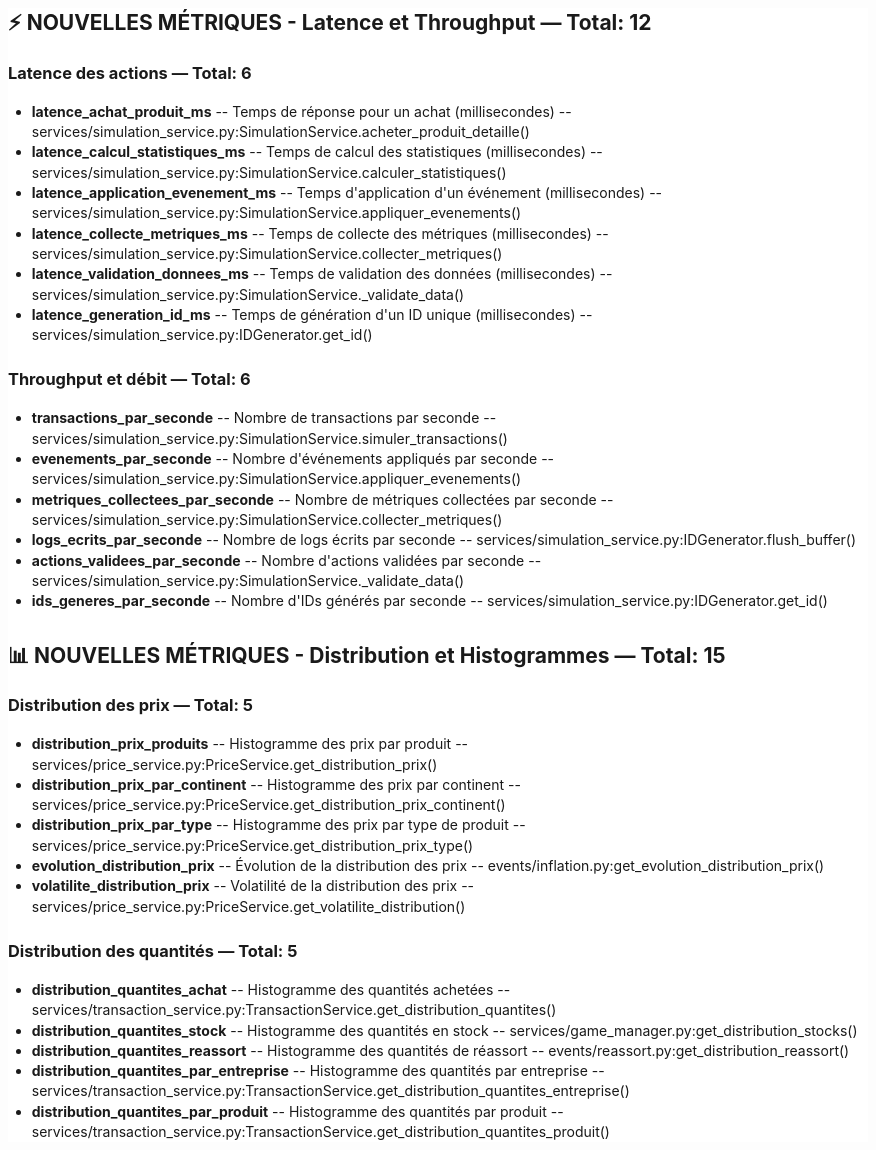 ## ⚡ **NOUVELLES MÉTRIQUES - Latence et Throughput** — Total: 12

### **Latence des actions** — Total: 6
- **latence_achat_produit_ms** -- Temps de réponse pour un achat (millisecondes) -- services/simulation_service.py:SimulationService.acheter_produit_detaille()
- **latence_calcul_statistiques_ms** -- Temps de calcul des statistiques (millisecondes) -- services/simulation_service.py:SimulationService.calculer_statistiques()
- **latence_application_evenement_ms** -- Temps d'application d'un événement (millisecondes) -- services/simulation_service.py:SimulationService.appliquer_evenements()
- **latence_collecte_metriques_ms** -- Temps de collecte des métriques (millisecondes) -- services/simulation_service.py:SimulationService.collecter_metriques()
- **latence_validation_donnees_ms** -- Temps de validation des données (millisecondes) -- services/simulation_service.py:SimulationService._validate_data()
- **latence_generation_id_ms** -- Temps de génération d'un ID unique (millisecondes) -- services/simulation_service.py:IDGenerator.get_id()

### **Throughput et débit** — Total: 6
- **transactions_par_seconde** -- Nombre de transactions par seconde -- services/simulation_service.py:SimulationService.simuler_transactions()
- **evenements_par_seconde** -- Nombre d'événements appliqués par seconde -- services/simulation_service.py:SimulationService.appliquer_evenements()
- **metriques_collectees_par_seconde** -- Nombre de métriques collectées par seconde -- services/simulation_service.py:SimulationService.collecter_metriques()
- **logs_ecrits_par_seconde** -- Nombre de logs écrits par seconde -- services/simulation_service.py:IDGenerator.flush_buffer()
- **actions_validees_par_seconde** -- Nombre d'actions validées par seconde -- services/simulation_service.py:SimulationService._validate_data()
- **ids_generes_par_seconde** -- Nombre d'IDs générés par seconde -- services/simulation_service.py:IDGenerator.get_id()

## 📊 **NOUVELLES MÉTRIQUES - Distribution et Histogrammes** — Total: 15

### **Distribution des prix** — Total: 5
- **distribution_prix_produits** -- Histogramme des prix par produit -- services/price_service.py:PriceService.get_distribution_prix()
- **distribution_prix_par_continent** -- Histogramme des prix par continent -- services/price_service.py:PriceService.get_distribution_prix_continent()
- **distribution_prix_par_type** -- Histogramme des prix par type de produit -- services/price_service.py:PriceService.get_distribution_prix_type()
- **evolution_distribution_prix** -- Évolution de la distribution des prix -- events/inflation.py:get_evolution_distribution_prix()
- **volatilite_distribution_prix** -- Volatilité de la distribution des prix -- services/price_service.py:PriceService.get_volatilite_distribution()

### **Distribution des quantités** — Total: 5
- **distribution_quantites_achat** -- Histogramme des quantités achetées -- services/transaction_service.py:TransactionService.get_distribution_quantites()
- **distribution_quantites_stock** -- Histogramme des quantités en stock -- services/game_manager.py:get_distribution_stocks()
- **distribution_quantites_reassort** -- Histogramme des quantités de réassort -- events/reassort.py:get_distribution_reassort()
- **distribution_quantites_par_entreprise** -- Histogramme des quantités par entreprise -- services/transaction_service.py:TransactionService.get_distribution_quantites_entreprise()
- **distribution_quantites_par_produit** -- Histogramme des quantités par produit -- services/transaction_service.py:TransactionService.get_distribution_quantites_produit()
